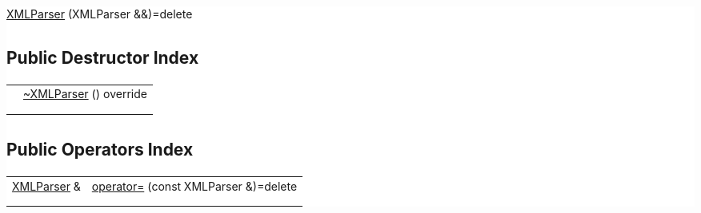 <tr class="doxyMemberIndexItem">
<td class="doxyMemberIndexItemType" align="left" valign="top"></td>
<td class="doxyMemberIndexItemName" align="left" valign="top"><a href="#a91b31f9c9e974dfe2dcf4bff278c5394">XMLParser</a> (XMLParser &amp;&amp;)=delete</td>
</tr>
<tr class="doxyMemberIndexDescription">
<td class="doxyMemberIndexDescriptionLeft"></td>
<td class="doxyMemberIndexDescriptionRight">
</td>
</tr>
<tr class="doxyMemberIndexSeparator">
<td class="doxyMemberIndexSeparator" colspan="2"></td>
</tr>

</table>

## Public Destructor Index

<table class="doxyMembersIndex">

<tr class="doxyMemberIndexItem">
<td class="doxyMemberIndexItemType" align="left" valign="top"></td>
<td class="doxyMemberIndexItemName" align="left" valign="top"><a href="#af78ce69588b5f76f2e8d63730002876b">~XMLParser</a> () override</td>
</tr>
<tr class="doxyMemberIndexDescription">
<td class="doxyMemberIndexDescriptionLeft"></td>
<td class="doxyMemberIndexDescriptionRight">
</td>
</tr>
<tr class="doxyMemberIndexSeparator">
<td class="doxyMemberIndexSeparator" colspan="2"></td>
</tr>

</table>

## Public Operators Index

<table class="doxyMembersIndex">

<tr class="doxyMemberIndexItem">
<td class="doxyMemberIndexItemType" align="left" valign="top"><a href="/web-doxygen/docs/api/classes/xmlparser">XMLParser</a> &amp;</td>
<td class="doxyMemberIndexItemName" align="left" valign="top"><a href="#a618752ff31a52f1d15eff066f1388bf0">operator=</a> (const XMLParser &amp;)=delete</td>
</tr>
<tr class="doxyMemberIndexDescription">
<td class="doxyMemberIndexDescriptionLeft"></td>
<td class="doxyMemberIndexDescriptionRight">
</td>
</tr>
<tr class="doxyMemberIndexSeparator">
<td class="doxyMemberIndexSeparator" colspan="2"></td>
</tr>
